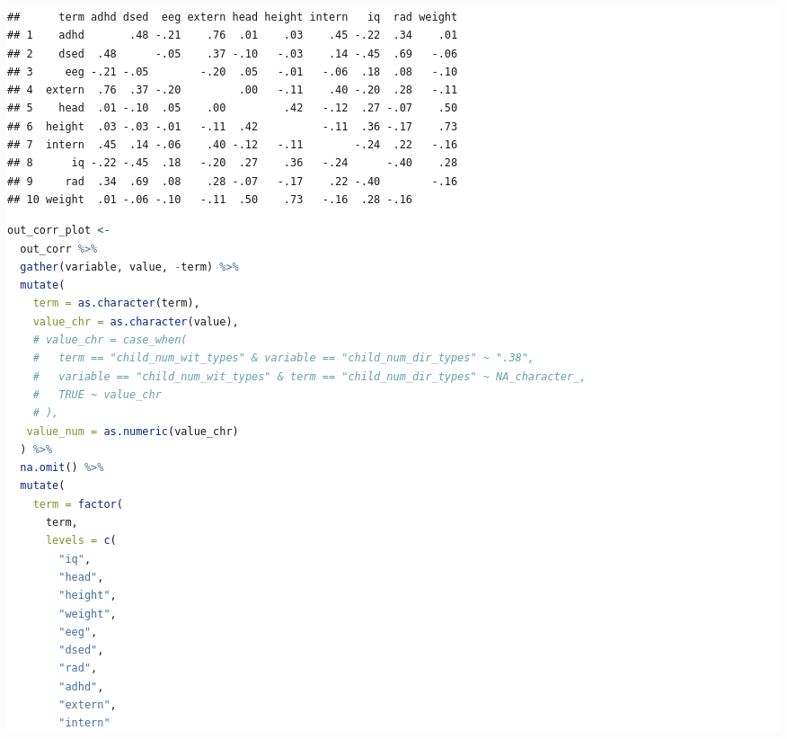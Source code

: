     ##      term adhd dsed  eeg extern head height intern   iq  rad weight
    ## 1    adhd       .48 -.21    .76  .01    .03    .45 -.22  .34    .01
    ## 2    dsed  .48      -.05    .37 -.10   -.03    .14 -.45  .69   -.06
    ## 3     eeg -.21 -.05        -.20  .05   -.01   -.06  .18  .08   -.10
    ## 4  extern  .76  .37 -.20         .00   -.11    .40 -.20  .28   -.11
    ## 5    head  .01 -.10  .05    .00         .42   -.12  .27 -.07    .50
    ## 6  height  .03 -.03 -.01   -.11  .42          -.11  .36 -.17    .73
    ## 7  intern  .45  .14 -.06    .40 -.12   -.11        -.24  .22   -.16
    ## 8      iq -.22 -.45  .18   -.20  .27    .36   -.24      -.40    .28
    ## 9     rad  .34  .69  .08    .28 -.07   -.17    .22 -.40        -.16
    ## 10 weight  .01 -.06 -.10   -.11  .50    .73   -.16  .28 -.16

``` r
out_corr_plot <- 
  out_corr %>% 
  gather(variable, value, -term) %>% 
  mutate(
    term = as.character(term),
    value_chr = as.character(value),
    # value_chr = case_when(
    #   term == "child_num_wit_types" & variable == "child_num_dir_types" ~ ".38",
    #   variable == "child_num_wit_types" & term == "child_num_dir_types" ~ NA_character_,
    #   TRUE ~ value_chr
    # ),
   value_num = as.numeric(value_chr)
  ) %>% 
  na.omit() %>% 
  mutate(
    term = factor(
      term,
      levels = c(
        "iq", 
        "head", 
        "height", 
        "weight",
        "eeg",
        "dsed",
        "rad",
        "adhd",
        "extern",
        "intern"
```